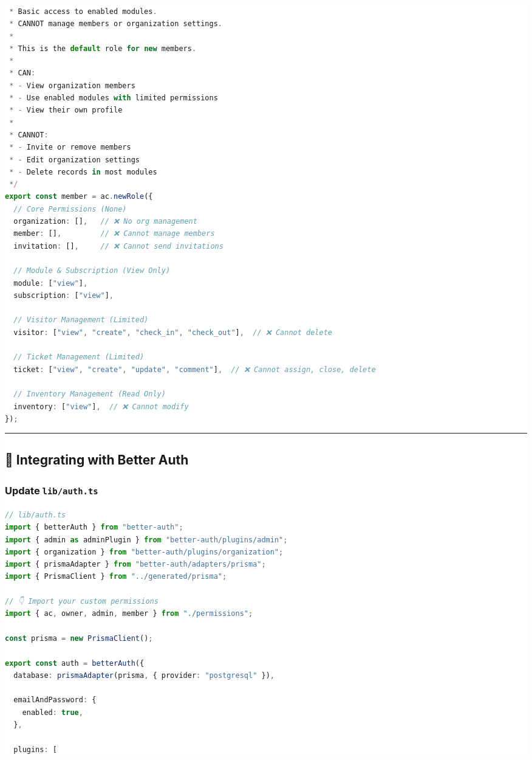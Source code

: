 ```typescript
 * Basic access to enabled modules.
 * CANNOT manage members or organization settings.
 * 
 * This is the default role for new members.
 * 
 * CAN:
 * - View organization members
 * - Use enabled modules with limited permissions
 * - View their own profile
 * 
 * CANNOT:
 * - Invite or remove members
 * - Edit organization settings
 * - Delete records in most modules
 */
export const member = ac.newRole({
  // Core Permissions (None)
  organization: [],   // ❌ No org management
  member: [],         // ❌ Cannot manage members
  invitation: [],     // ❌ Cannot send invitations
  
  // Module & Subscription (View Only)
  module: ["view"],
  subscription: ["view"],
  
  // Visitor Management (Limited)
  visitor: ["view", "create", "check_in", "check_out"],  // ❌ Cannot delete
  
  // Ticket Management (Limited)
  ticket: ["view", "create", "update", "comment"],  // ❌ Cannot assign, close, delete
  
  // Inventory Management (Read Only)
  inventory: ["view"],  // ❌ Cannot modify
});
```

---

## 🔌 Integrating with Better Auth

### Update `lib/auth.ts`

```typescript
// lib/auth.ts
import { betterAuth } from "better-auth";
import { admin as adminPlugin } from "better-auth/plugins/admin";
import { organization } from "better-auth/plugins/organization";
import { prismaAdapter } from "better-auth/adapters/prisma";
import { PrismaClient } from "../generated/prisma";

// 👇 Import your custom permissions
import { ac, owner, admin, member } from "./permissions";

const prisma = new PrismaClient();

export const auth = betterAuth({
  database: prismaAdapter(prisma, { provider: "postgresql" }),
  
  emailAndPassword: {
    enabled: true,
  },
  
  plugins: [
```
